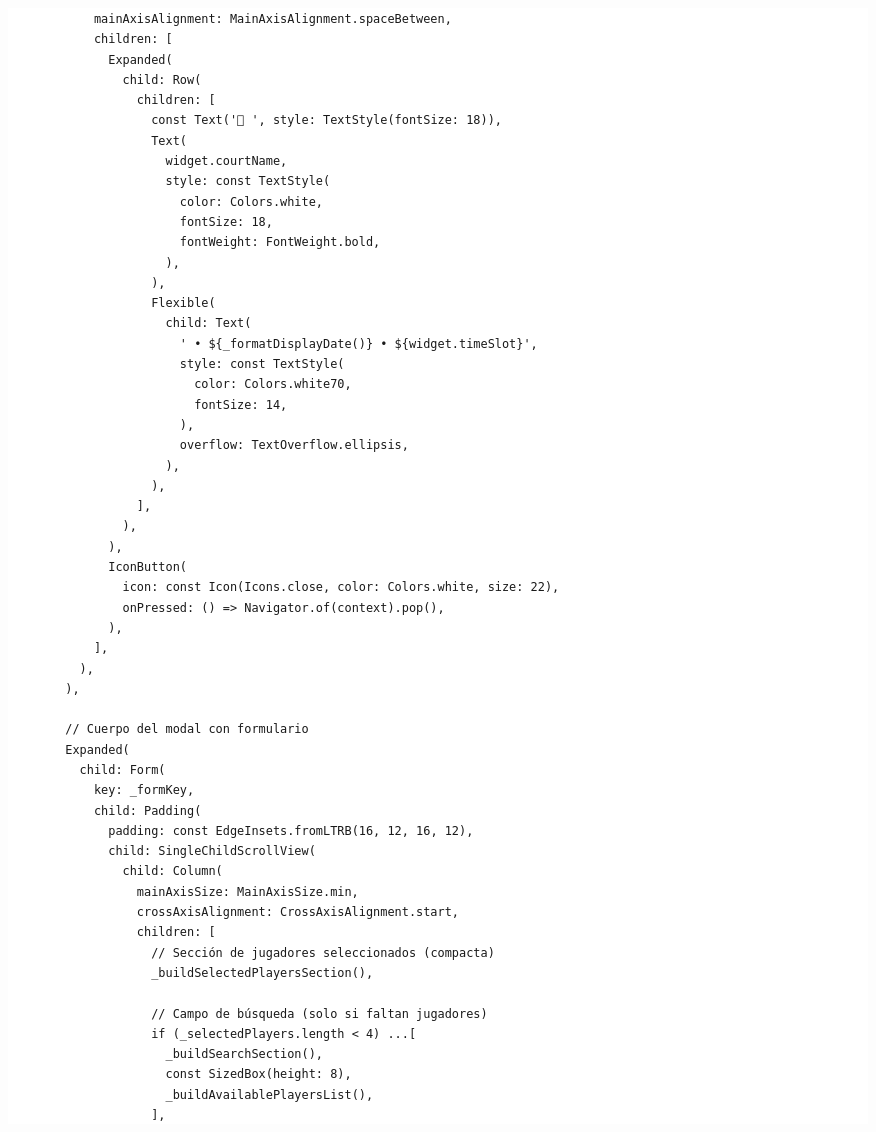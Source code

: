                mainAxisAlignment: MainAxisAlignment.spaceBetween,
                children: [
                  Expanded(
                    child: Row(
                      children: [
                        const Text('🎾 ', style: TextStyle(fontSize: 18)),
                        Text(
                          widget.courtName,
                          style: const TextStyle(
                            color: Colors.white,
                            fontSize: 18,
                            fontWeight: FontWeight.bold,
                          ),
                        ),
                        Flexible(
                          child: Text(
                            ' • ${_formatDisplayDate()} • ${widget.timeSlot}',
                            style: const TextStyle(
                              color: Colors.white70,
                              fontSize: 14,
                            ),
                            overflow: TextOverflow.ellipsis,
                          ),
                        ),
                      ],
                    ),
                  ),
                  IconButton(
                    icon: const Icon(Icons.close, color: Colors.white, size: 22),
                    onPressed: () => Navigator.of(context).pop(),
                  ),
                ],
              ),
            ),
            
            // Cuerpo del modal con formulario
            Expanded(
              child: Form(
                key: _formKey,
                child: Padding(
                  padding: const EdgeInsets.fromLTRB(16, 12, 16, 12),
                  child: SingleChildScrollView(
                    child: Column(
                      mainAxisSize: MainAxisSize.min,
                      crossAxisAlignment: CrossAxisAlignment.start,
                      children: [
                        // Sección de jugadores seleccionados (compacta)
                        _buildSelectedPlayersSection(),

                        // Campo de búsqueda (solo si faltan jugadores)
                        if (_selectedPlayers.length < 4) ...[
                          _buildSearchSection(),
                          const SizedBox(height: 8),
                          _buildAvailablePlayersList(),
                        ],
                        